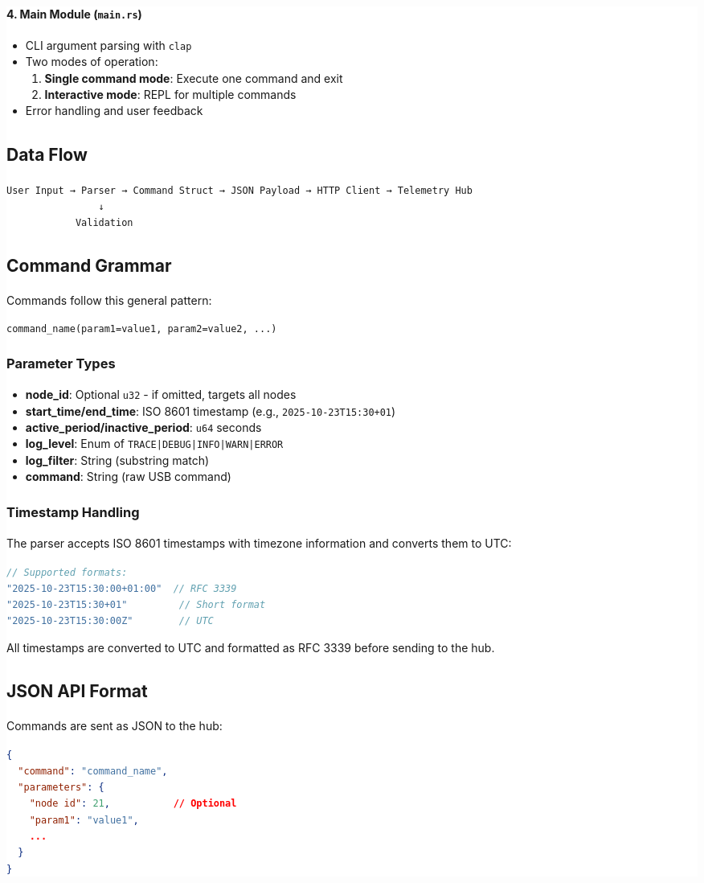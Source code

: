 #### 4. Main Module (`main.rs`)

- CLI argument parsing with `clap`
- Two modes of operation:
  1. **Single command mode**: Execute one command and exit
  2. **Interactive mode**: REPL for multiple commands
- Error handling and user feedback

## Data Flow

```
User Input → Parser → Command Struct → JSON Payload → HTTP Client → Telemetry Hub
                ↓
            Validation
```

## Command Grammar

Commands follow this general pattern:
```
command_name(param1=value1, param2=value2, ...)
```

### Parameter Types

- **node_id**: Optional `u32` - if omitted, targets all nodes
- **start_time/end_time**: ISO 8601 timestamp (e.g., `2025-10-23T15:30+01`)
- **active_period/inactive_period**: `u64` seconds
- **log_level**: Enum of `TRACE|DEBUG|INFO|WARN|ERROR`
- **log_filter**: String (substring match)
- **command**: String (raw USB command)

### Timestamp Handling

The parser accepts ISO 8601 timestamps with timezone information and converts them to UTC:

```rust
// Supported formats:
"2025-10-23T15:30:00+01:00"  // RFC 3339
"2025-10-23T15:30+01"         // Short format
"2025-10-23T15:30:00Z"        // UTC
```

All timestamps are converted to UTC and formatted as RFC 3339 before sending to the hub.

## JSON API Format

Commands are sent as JSON to the hub:

```json
{
  "command": "command_name",
  "parameters": {
    "node id": 21,           // Optional
    "param1": "value1",
    ...
  }
}
```
